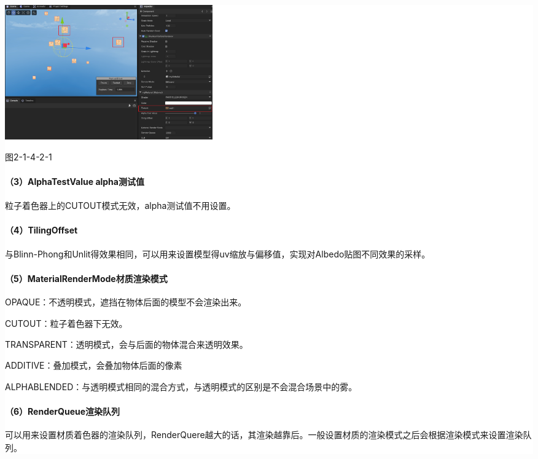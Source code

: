 <img src="img/2-1-4-2-1.png" style="zoom:33%;" /> 

图2-1-4-2-1

#### （3）AlphaTestValue alpha测试值

粒子着色器上的CUTOUT模式无效，alpha测试值不用设置。

#### （4）TilingOffset

与Blinn-Phong和Unlit得效果相同，可以用来设置模型得uv缩放与偏移值，实现对Albedo贴图不同效果的采样。

#### （5）MaterialRenderMode材质渲染模式

OPAQUE：不透明模式，遮挡在物体后面的模型不会渲染出来。

CUTOUT：粒子着色器下无效。

TRANSPARENT：透明模式，会与后面的物体混合来透明效果。

ADDITIVE：叠加模式，会叠加物体后面的像素

ALPHABLENDED：与透明模式相同的混合方式，与透明模式的区别是不会混合场景中的雾。

#### （6）RenderQueue渲染队列

可以用来设置材质着色器的渲染队列，RenderQuere越大的话，其渲染越靠后。一般设置材质的渲染模式之后会根据渲染模式来设置渲染队列。
